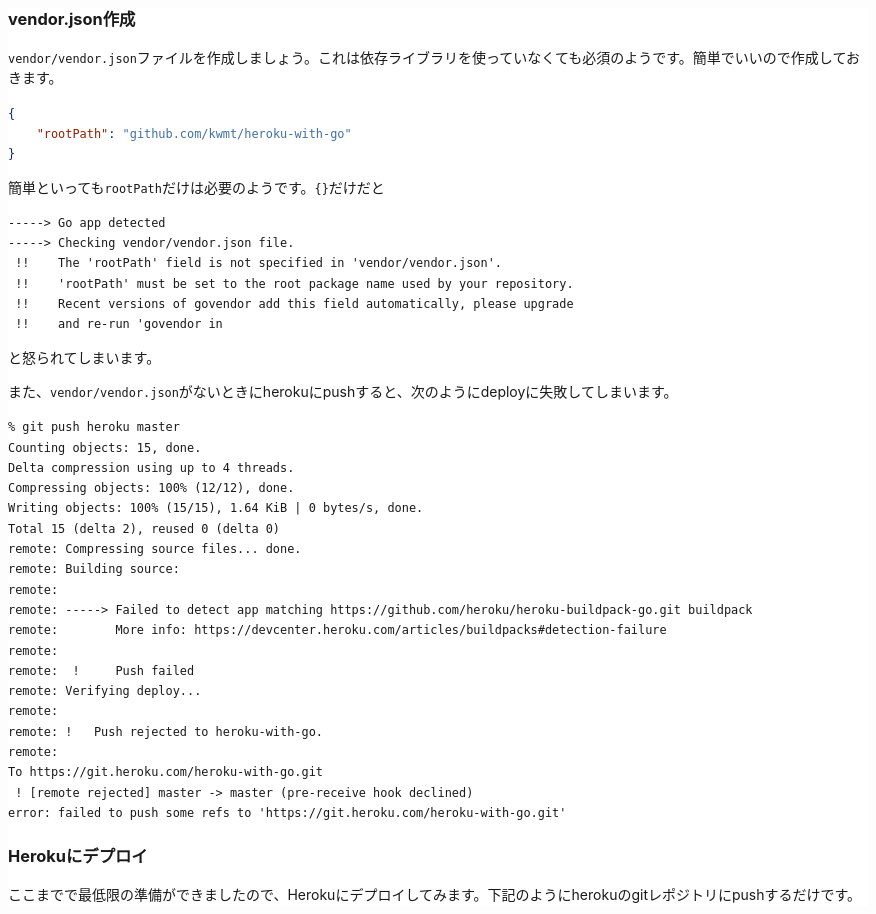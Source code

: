 
### vendor.json作成

`vendor/vendor.json`ファイルを作成しましょう。これは依存ライブラリを使っていなくても必須のようです。簡単でいいので作成しておきます。

```vendor/vendor.json
{
	"rootPath": "github.com/kwmt/heroku-with-go"
}
```


簡単といっても`rootPath`だけは必要のようです。`{}`だけだと

```
-----> Go app detected
-----> Checking vendor/vendor.json file.
 !!    The 'rootPath' field is not specified in 'vendor/vendor.json'.
 !!    'rootPath' must be set to the root package name used by your repository.
 !!    Recent versions of govendor add this field automatically, please upgrade
 !!    and re-run 'govendor in
```

と怒られてしまいます。



また、`vendor/vendor.json`がないときにherokuにpushすると、次のようにdeployに失敗してしまいます。

```
% git push heroku master
Counting objects: 15, done.
Delta compression using up to 4 threads.
Compressing objects: 100% (12/12), done.
Writing objects: 100% (15/15), 1.64 KiB | 0 bytes/s, done.
Total 15 (delta 2), reused 0 (delta 0)
remote: Compressing source files... done.
remote: Building source:
remote: 
remote: -----> Failed to detect app matching https://github.com/heroku/heroku-buildpack-go.git buildpack
remote:        More info: https://devcenter.heroku.com/articles/buildpacks#detection-failure
remote: 
remote:  !     Push failed
remote: Verifying deploy...
remote: 
remote: !	Push rejected to heroku-with-go.
remote: 
To https://git.heroku.com/heroku-with-go.git
 ! [remote rejected] master -> master (pre-receive hook declined)
error: failed to push some refs to 'https://git.heroku.com/heroku-with-go.git'
```

### Herokuにデプロイ

ここまでで最低限の準備ができましたので、Herokuにデプロイしてみます。下記のようにherokuのgitレポジトリにpushするだけです。
